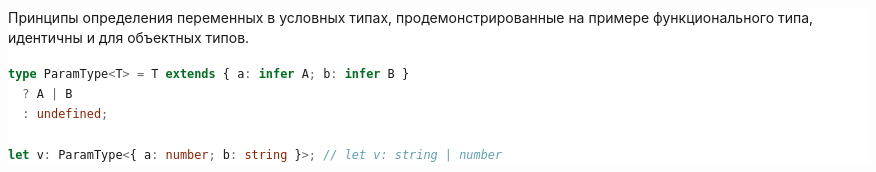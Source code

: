 Принципы определения переменных в условных типах, продемонстрированные на примере функционального типа, идентичны и для объектных типов.

```ts
type ParamType<T> = T extends { a: infer A; b: infer B }
  ? A | B
  : undefined;

let v: ParamType<{ a: number; b: string }>; // let v: string | number
```
